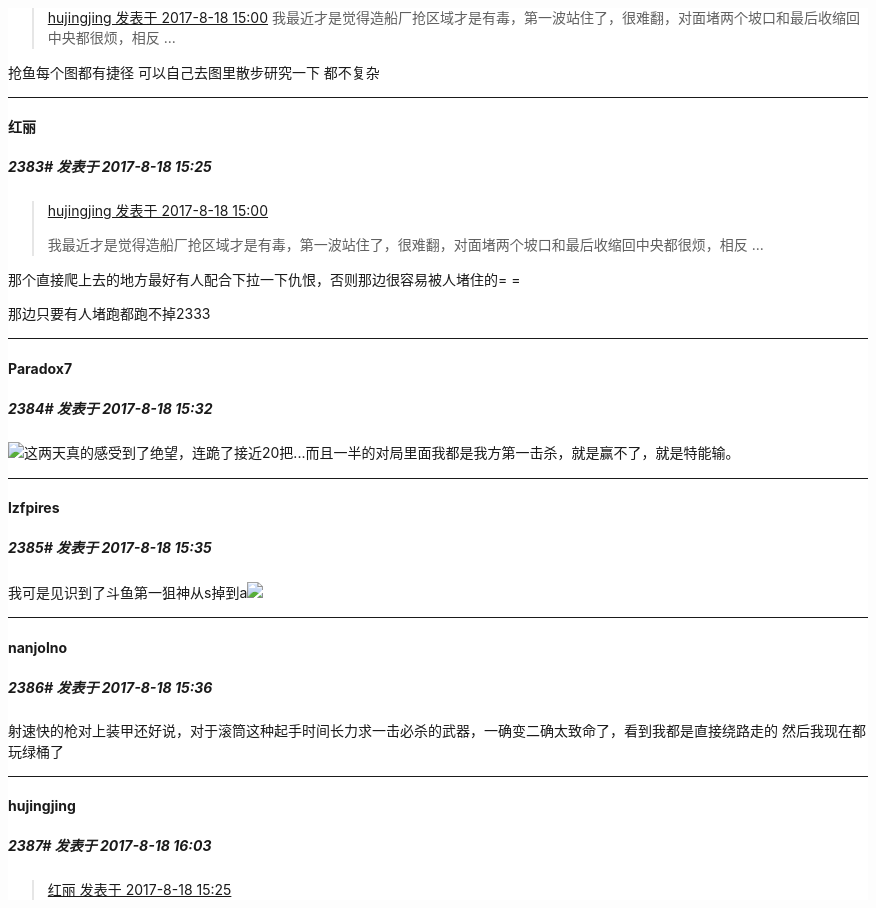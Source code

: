 <blockquote><a href="httphttps://bbs.saraba1st.com/2b/forum.php?mod=redirect&amp;amp;goto=findpost&amp;amp;pid=36926621&amp;amp;ptid=1375402" target="_blank">hujingjing 发表于 2017-8-18 15:00</a>
我最近才是觉得造船厂抢区域才是有毒，第一波站住了，很难翻，对面堵两个坡口和最后收缩回中央都很烦，相反 ...</blockquote>
抢鱼每个图都有捷径 可以自己去图里散步研究一下 都不复杂


-----

####  红丽  
##### 2383#       发表于 2017-8-18 15:25


<blockquote><a href="httphttps://bbs.saraba1st.com/2b/forum.php?mod=redirect&amp;goto=findpost&amp;pid=36926621&amp;ptid=1375402" target="_blank">hujingjing 发表于 2017-8-18 15:00</a>

我最近才是觉得造船厂抢区域才是有毒，第一波站住了，很难翻，对面堵两个坡口和最后收缩回中央都很烦，相反 ...</blockquote>
那个直接爬上去的地方最好有人配合下拉一下仇恨，否则那边很容易被人堵住的= =

那边只要有人堵跑都跑不掉2333


-----

####  Paradox7  
##### 2384#       发表于 2017-8-18 15:32


<img src="https://static.saraba1st.com/image/smiley/face2017/001.png" referrerpolicy="no-referrer">这两天真的感受到了绝望，连跪了接近20把...而且一半的对局里面我都是我方第一击杀，就是赢不了，就是特能输。


-----

####  lzfpires  
##### 2385#       发表于 2017-8-18 15:35


我可是见识到了斗鱼第一狙神从s掉到a<img src="https://static.saraba1st.com/image/smiley/face2017/067.png" referrerpolicy="no-referrer">


-----

####  nanjolno  
##### 2386#       发表于 2017-8-18 15:36


射速快的枪对上装甲还好说，对于滚筒这种起手时间长力求一击必杀的武器，一确变二确太致命了，看到我都是直接绕路走的
然后我现在都玩绿桶了


-----

####  hujingjing  
##### 2387#       发表于 2017-8-18 16:03


<blockquote><a href="httphttps://bbs.saraba1st.com/2b/forum.php?mod=redirect&amp;goto=findpost&amp;pid=36926864&amp;ptid=1375402" target="_blank">红丽 发表于 2017-8-18 15:25</a>
